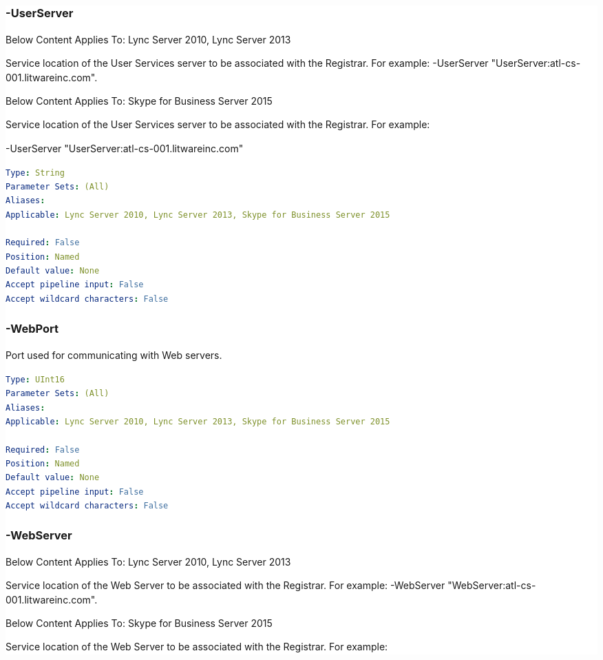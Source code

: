 ### -UserServer
Below Content Applies To: Lync Server 2010, Lync Server 2013

Service location of the User Services server to be associated with the Registrar.
For example: -UserServer "UserServer:atl-cs-001.litwareinc.com".



Below Content Applies To: Skype for Business Server 2015

Service location of the User Services server to be associated with the Registrar.
For example:

-UserServer "UserServer:atl-cs-001.litwareinc.com"



```yaml
Type: String
Parameter Sets: (All)
Aliases: 
Applicable: Lync Server 2010, Lync Server 2013, Skype for Business Server 2015

Required: False
Position: Named
Default value: None
Accept pipeline input: False
Accept wildcard characters: False
```

### -WebPort
Port used for communicating with Web servers.

```yaml
Type: UInt16
Parameter Sets: (All)
Aliases: 
Applicable: Lync Server 2010, Lync Server 2013, Skype for Business Server 2015

Required: False
Position: Named
Default value: None
Accept pipeline input: False
Accept wildcard characters: False
```

### -WebServer
Below Content Applies To: Lync Server 2010, Lync Server 2013

Service location of the Web Server to be associated with the Registrar.
For example: -WebServer "WebServer:atl-cs-001.litwareinc.com".



Below Content Applies To: Skype for Business Server 2015

Service location of the Web Server to be associated with the Registrar.
For example:
